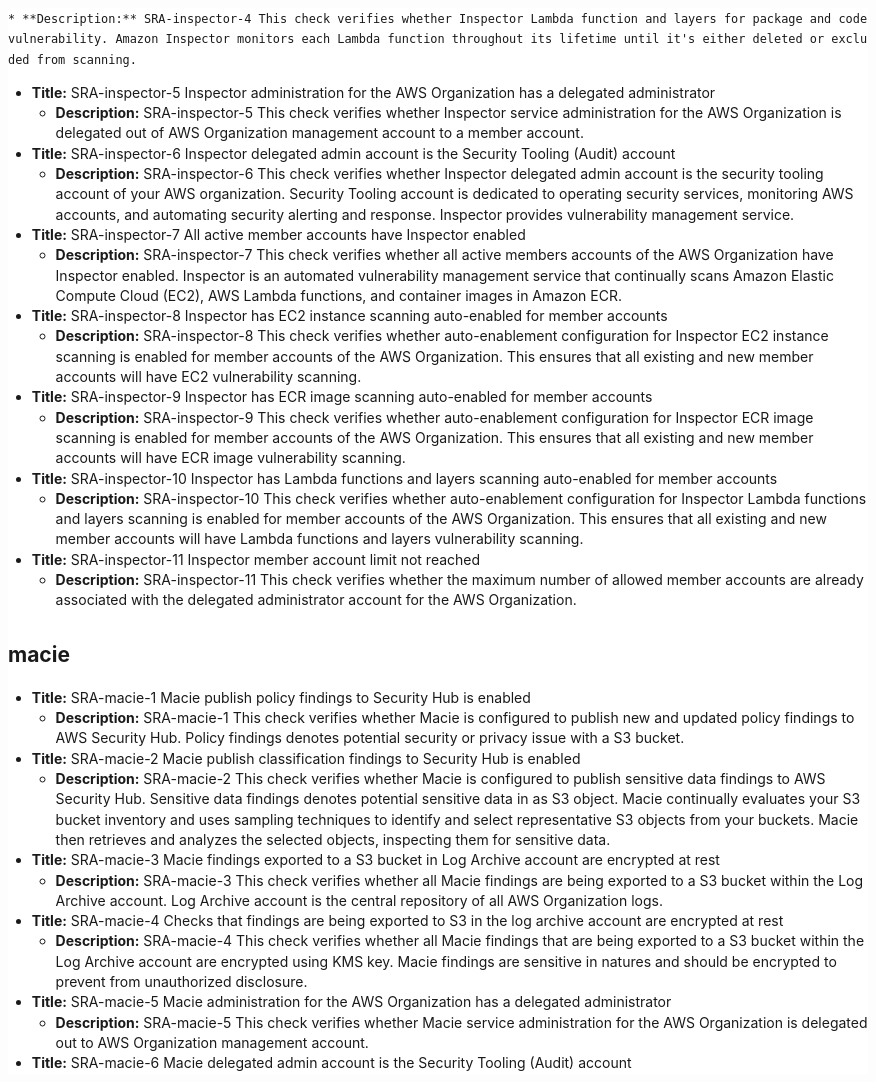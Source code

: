     * **Description:** SRA-inspector-4 This check verifies whether Inspector Lambda function and layers for package and code vulnerability. Amazon Inspector monitors each Lambda function throughout its lifetime until it's either deleted or excluded from scanning.
* **Title:** SRA-inspector-5 Inspector administration for the AWS Organization has a delegated administrator
    * **Description:** SRA-inspector-5 This check verifies whether Inspector service administration for the AWS Organization is delegated out of AWS Organization management account to a member account.
* **Title:** SRA-inspector-6 Inspector delegated admin account is the Security Tooling (Audit) account
    * **Description:** SRA-inspector-6 This check verifies whether Inspector delegated admin account is the security tooling account of your AWS organization. Security Tooling account is dedicated to operating security services, monitoring AWS accounts, and automating security alerting and response. Inspector provides vulnerability management service.
* **Title:** SRA-inspector-7 All active member accounts have Inspector enabled
    * **Description:** SRA-inspector-7 This check verifies whether all active members accounts of the AWS Organization have Inspector enabled. Inspector is an automated vulnerability management service that continually scans Amazon Elastic Compute Cloud (EC2), AWS Lambda functions, and container images in Amazon ECR.
* **Title:** SRA-inspector-8 Inspector has EC2 instance scanning auto-enabled for member accounts
    * **Description:** SRA-inspector-8 This check verifies whether auto-enablement configuration for Inspector EC2 instance scanning is enabled for member accounts of the AWS Organization. This ensures that all existing and new member accounts will have EC2 vulnerability scanning.
* **Title:** SRA-inspector-9 Inspector has ECR image scanning auto-enabled for member accounts
    * **Description:** SRA-inspector-9 This check verifies whether auto-enablement configuration for Inspector ECR image scanning is enabled for member accounts of the AWS Organization. This ensures that all existing and new member accounts will have ECR image vulnerability scanning.
* **Title:** SRA-inspector-10 Inspector has Lambda functions and layers scanning auto-enabled for member accounts
    * **Description:** SRA-inspector-10 This check verifies whether auto-enablement configuration for Inspector Lambda functions and layers scanning is enabled for member accounts of the AWS Organization. This ensures that all existing and new member accounts will have Lambda functions and layers vulnerability scanning.
* **Title:** SRA-inspector-11 Inspector member account limit not reached
    * **Description:** SRA-inspector-11 This check verifies whether the maximum number of allowed member accounts are already associated with the delegated administrator account for the AWS Organization.
## macie
* **Title:** SRA-macie-1 Macie publish policy findings to Security Hub is enabled
    * **Description:** SRA-macie-1 This check verifies whether Macie is configured to publish new and updated policy findings to AWS Security Hub. Policy findings denotes potential security or privacy issue with a S3 bucket.
* **Title:** SRA-macie-2 Macie publish classification findings to Security Hub is enabled
    * **Description:** SRA-macie-2 This check verifies whether Macie is configured to publish sensitive data findings to AWS Security Hub. Sensitive data findings denotes potential sensitive data in as S3 object. Macie continually evaluates your S3 bucket inventory and uses sampling techniques to identify and select representative S3 objects from your buckets. Macie then retrieves and analyzes the selected objects, inspecting them for sensitive data.
* **Title:** SRA-macie-3 Macie findings exported to a S3 bucket in Log Archive account are encrypted at rest
    * **Description:** SRA-macie-3 This check verifies whether all Macie findings are being exported to a S3 bucket within the Log Archive account. Log Archive account is the central repository of all AWS Organization logs.
* **Title:** SRA-macie-4 Checks that findings are being exported to S3 in the log archive account are encrypted at rest
    * **Description:** SRA-macie-4 This check verifies whether all Macie findings that are being exported to a S3 bucket within the Log Archive account are encrypted using KMS key. Macie findings are sensitive in natures and should be encrypted to prevent from unauthorized disclosure.
* **Title:** SRA-macie-5 Macie administration for the AWS Organization has a delegated administrator
    * **Description:** SRA-macie-5 This check verifies whether Macie service administration for the  AWS Organization is delegated out to AWS Organization management account.
* **Title:** SRA-macie-6 Macie delegated admin account is the Security Tooling (Audit) account